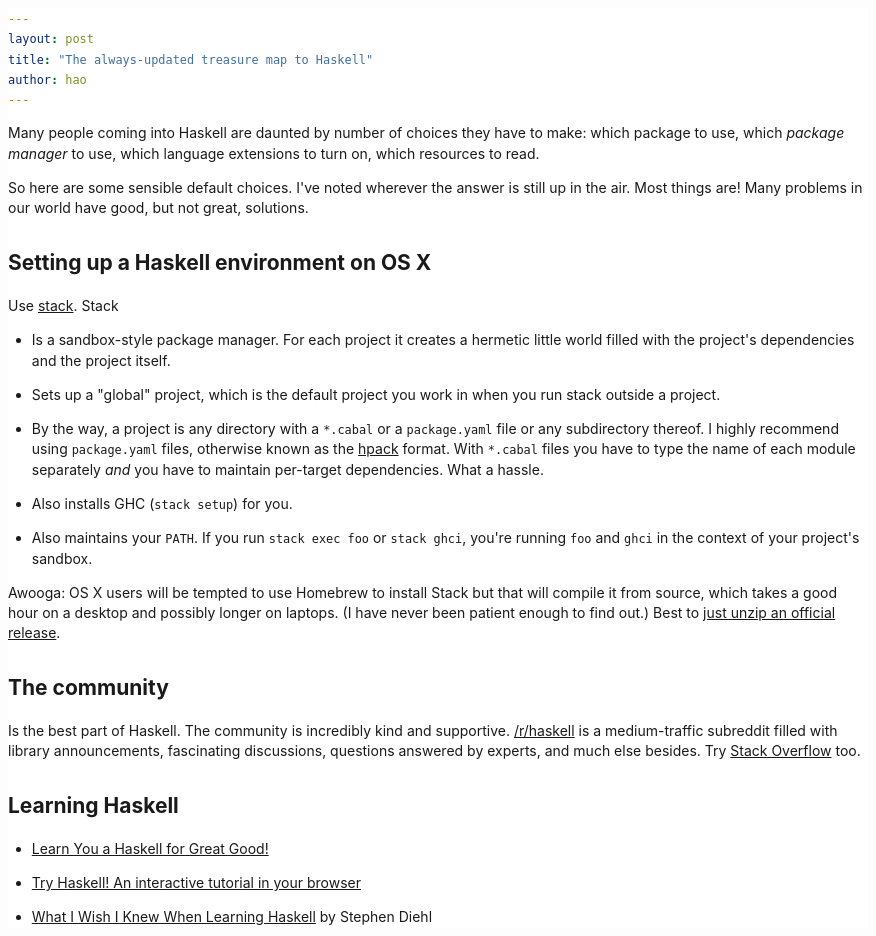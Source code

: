 ```yaml
---
layout: post
title: "The always-updated treasure map to Haskell"
author: hao
---
```


Many people coming into Haskell are daunted by number of choices they have to make: which package to use, which _package manager_ to use, which language extensions to turn on, which resources to read.

So here are some sensible default choices. I've noted wherever the answer is still up in the air. Most things are! Many problems in our world have good, but not great, solutions.

## Setting up a Haskell environment on OS X

Use [stack](http://docs.haskellstack.org/en/stable/README.html#quick-start-guide). Stack

* Is a sandbox-style package manager. For each project it creates a hermetic little world filled with the project's dependencies and the project itself.

* Sets up a "global" project, which is the default project you work in when you run stack outside a project.

* By the way, a project is any directory with a `*.cabal` or a `package.yaml` file or any subdirectory thereof. I highly recommend using `package.yaml` files, otherwise known as the [hpack][hpack] format. With `*.cabal` files you have to type the name of each module separately _and_ you have to maintain per-target dependencies. What a hassle.

[hpack]: https://github.com/sol/hpack/blob/master/package.yaml

* Also installs GHC (`stack setup`) for you.

* Also maintains your `PATH`. If you run `stack exec foo` or `stack ghci`, you're running `foo` and `ghci` in the context of your project's sandbox.

Awooga: OS X users will be tempted to use Homebrew to install Stack but that will compile it from source, which takes a good hour on a desktop and possibly longer on laptops. (I have never been patient enough to find out.) Best to [just unzip an official release](https://github.com/commercialhaskell/stack/releases).

## The community

Is the best part of Haskell. The community is incredibly kind and supportive. [/r/haskell](https://www.reddit.com/r/haskell) is a medium-traffic subreddit filled with library announcements, fascinating discussions, questions answered by experts, and much else besides. Try [Stack Overflow](http://stackoverflow.com/questions/tagged/haskell) too.

## Learning Haskell

* [Learn You a Haskell for Great Good!](http://learnyouahaskell.com)

* [Try Haskell! An interactive tutorial in your browser](http://tryhaskell.org)

* [What I Wish I Knew When Learning Haskell](http://dev.stephendiehl.com/hask/) by Stephen Diehl
